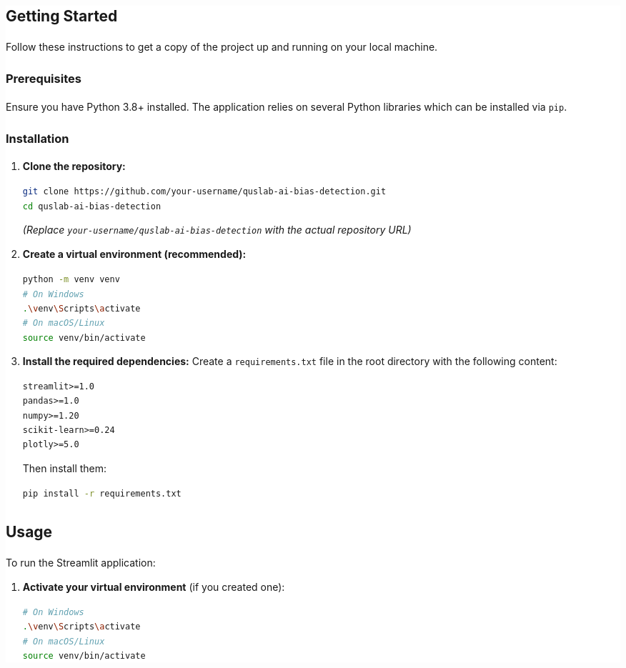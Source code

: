 ## Getting Started

Follow these instructions to get a copy of the project up and running on your local machine.

### Prerequisites

Ensure you have Python 3.8+ installed. The application relies on several Python libraries which can be installed via `pip`.

### Installation

1.  **Clone the repository:**
    ```bash
    git clone https://github.com/your-username/quslab-ai-bias-detection.git
    cd quslab-ai-bias-detection
    ```
    *(Replace `your-username/quslab-ai-bias-detection` with the actual repository URL)*

2.  **Create a virtual environment (recommended):**
    ```bash
    python -m venv venv
    # On Windows
    .\venv\Scripts\activate
    # On macOS/Linux
    source venv/bin/activate
    ```

3.  **Install the required dependencies:**
    Create a `requirements.txt` file in the root directory with the following content:
    ```
    streamlit>=1.0
    pandas>=1.0
    numpy>=1.20
    scikit-learn>=0.24
    plotly>=5.0
    ```
    Then install them:
    ```bash
    pip install -r requirements.txt
    ```

## Usage

To run the Streamlit application:

1.  **Activate your virtual environment** (if you created one):
    ```bash
    # On Windows
    .\venv\Scripts\activate
    # On macOS/Linux
    source venv/bin/activate
    ```
